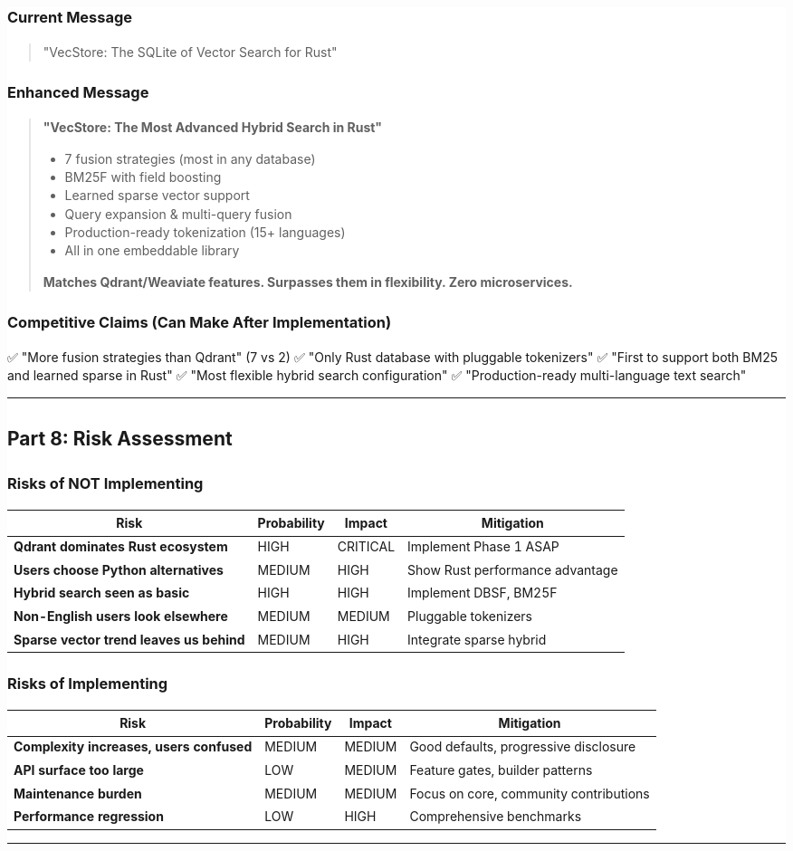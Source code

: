 ### Current Message

> "VecStore: The SQLite of Vector Search for Rust"

### Enhanced Message

> **"VecStore: The Most Advanced Hybrid Search in Rust"**
>
> - 7 fusion strategies (most in any database)
> - BM25F with field boosting
> - Learned sparse vector support
> - Query expansion & multi-query fusion
> - Production-ready tokenization (15+ languages)
> - All in one embeddable library
>
> **Matches Qdrant/Weaviate features. Surpasses them in flexibility. Zero microservices.**

### Competitive Claims (Can Make After Implementation)

✅ "More fusion strategies than Qdrant" (7 vs 2)
✅ "Only Rust database with pluggable tokenizers"
✅ "First to support both BM25 and learned sparse in Rust"
✅ "Most flexible hybrid search configuration"
✅ "Production-ready multi-language text search"

---

## Part 8: Risk Assessment

### Risks of NOT Implementing

| Risk | Probability | Impact | Mitigation |
|------|------------|--------|------------|
| **Qdrant dominates Rust ecosystem** | HIGH | CRITICAL | Implement Phase 1 ASAP |
| **Users choose Python alternatives** | MEDIUM | HIGH | Show Rust performance advantage |
| **Hybrid search seen as basic** | HIGH | HIGH | Implement DBSF, BM25F |
| **Non-English users look elsewhere** | MEDIUM | MEDIUM | Pluggable tokenizers |
| **Sparse vector trend leaves us behind** | MEDIUM | HIGH | Integrate sparse hybrid |

### Risks of Implementing

| Risk | Probability | Impact | Mitigation |
|------|------------|--------|------------|
| **Complexity increases, users confused** | MEDIUM | MEDIUM | Good defaults, progressive disclosure |
| **API surface too large** | LOW | MEDIUM | Feature gates, builder patterns |
| **Maintenance burden** | MEDIUM | MEDIUM | Focus on core, community contributions |
| **Performance regression** | LOW | HIGH | Comprehensive benchmarks |

---